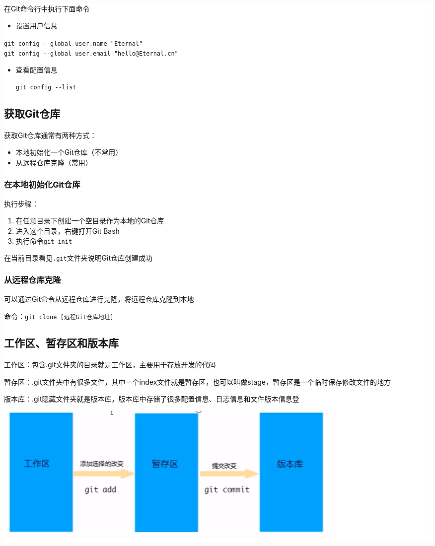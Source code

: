 在Git命令行中执行下面命令

- 设置用户信息

```shell
git config --global user.name "Eternal"
git config --global user.email "hello@Eternal.cn"
```

- 查看配置信息

    ```shell
    git config --list
    ```

## 获取Git仓库

获取Git仓库通常有两种方式：

- 本地初始化一个Git仓库（不常用）
- 从远程仓库克隆（常用）

### 在本地初始化Git仓库

执行步骤：

1. 在任意目录下创建一个空目录作为本地的Git仓库
2. 进入这个目录，右键打开Git Bash
3. 执行命令`git init`

在当前目录看见`.git`文件夹说明Git仓库创建成功

### 从远程仓库克隆

可以通过Git命令从远程仓库进行克隆，将远程仓库克隆到本地

命令：`git clone [远程Git仓库地址]`

## 工作区、暂存区和版本库

工作区：包含.git文件夹的目录就是工作区，主要用于存放开发的代码

暂存区：.git文件夹中有很多文件，其中一个index文件就是暂存区，也可以叫做stage，暂存区是一个临时保存修改文件的地方

版本库：.git隐藏文件夹就是版本库，版本库中存储了很多配置信息、日志信息和文件版本信息登

![image-20230206145538809](Git.assets/image-20230206145538809.png)
